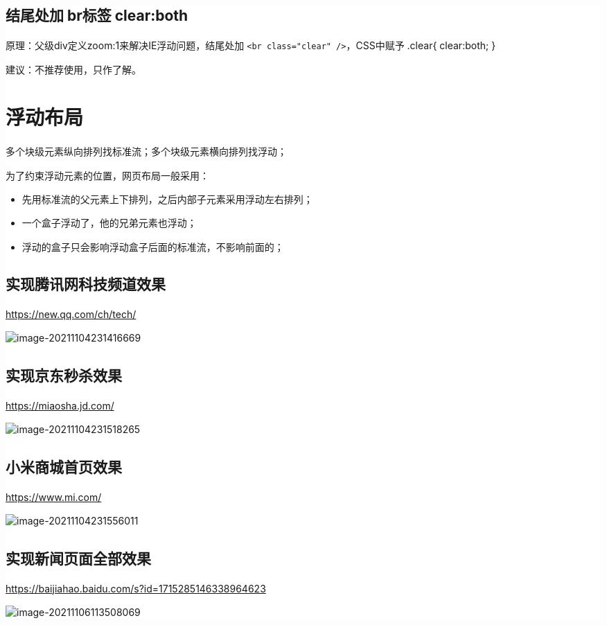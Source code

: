 ## 结尾处加 br标签 clear:both

原理：父级div定义zoom:1来解决IE浮动问题，结尾处加 `<br class="clear" />`，CSS中赋予 .clear{ clear:both; }

建议：不推荐使用，只作了解。

# 浮动布局

多个块级元素纵向排列找标准流；多个块级元素横向排列找浮动；

为了约束浮动元素的位置，网页布局一般采用：

- 先用标准流的父元素上下排列，之后内部子元素采用浮动左右排列；

- 一个盒子浮动了，他的兄弟元素也浮动；

- 浮动的盒子只会影响浮动盒子后面的标准流，不影响前面的；

## 实现腾讯网科技频道效果

https://new.qq.com/ch/tech/

![image-20211104231416669](https://gitee.com/Jinxizhen/pic_resource/raw/master/images/image-20211104231416669.png)

## 实现京东秒杀效果

https://miaosha.jd.com/

![image-20211104231518265](https://gitee.com/Jinxizhen/pic_resource/raw/master/images/image-20211104231518265.png)

## 小米商城首页效果

https://www.mi.com/

![image-20211104231556011](https://gitee.com/Jinxizhen/pic_resource/raw/master/images/image-20211104231556011.png)

## 实现新闻页面全部效果

https://baijiahao.baidu.com/s?id=1715285146338964623

![image-20211106113508069](https://gitee.com/Jinxizhen/pic_resource/raw/master/images/image-20211106113508069.png)
